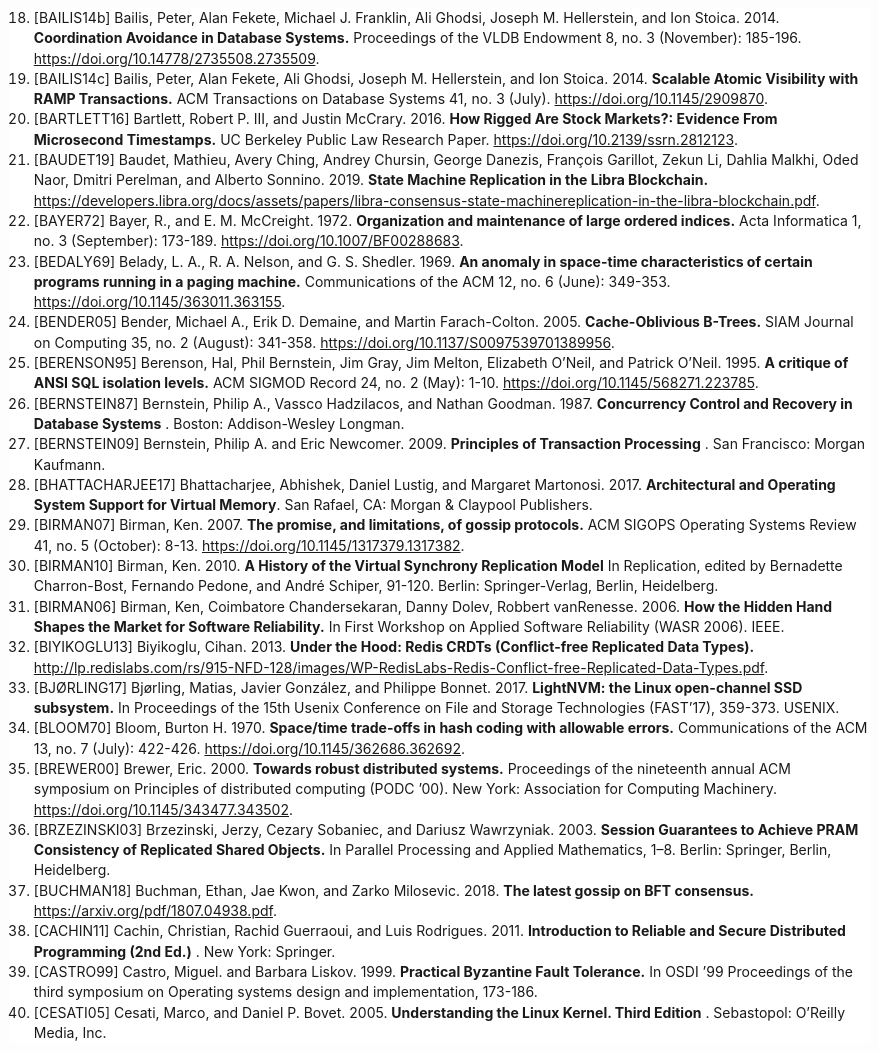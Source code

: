 18. [BAILIS14b] Bailis, Peter, Alan Fekete, Michael J. Franklin, Ali Ghodsi, Joseph M. Hellerstein, and Ion Stoica. 2014.  **Coordination Avoidance in Database Systems.**  Proceedings of the VLDB Endowment 8, no. 3 (November): 185-196. https://doi.org/10.14778/2735508.2735509.
19. [BAILIS14c] Bailis, Peter, Alan Fekete, Ali Ghodsi, Joseph M. Hellerstein, and Ion Stoica. 2014.  **Scalable Atomic Visibility with RAMP Transactions.**  ACM Transactions on Database Systems 41, no. 3 (July). https://doi.org/10.1145/2909870.
20. [BARTLETT16] Bartlett, Robert P. III, and Justin McCrary. 2016.  **How Rigged Are Stock Markets?: Evidence From Microsecond Timestamps.**  UC Berkeley Public Law Research Paper. https://doi.org/10.2139/ssrn.2812123.
21. [BAUDET19] Baudet, Mathieu, Avery Ching, Andrey Chursin, George Danezis, François Garillot, Zekun Li, Dahlia Malkhi, Oded Naor, Dmitri Perelman, and Alberto Sonnino. 2019.  **State Machine Replication in the Libra Blockchain.**  https://developers.libra.org/docs/assets/papers/libra-consensus-state-machinereplication-in-the-libra-blockchain.pdf.
22. [BAYER72] Bayer, R., and E. M. McCreight. 1972.  **Organization and maintenance of large ordered indices.**  Acta Informatica 1, no. 3 (September): 173-189. https://doi.org/10.1007/BF00288683.
23. [BEDALY69] Belady, L. A., R. A. Nelson, and G. S. Shedler. 1969.  **An anomaly in space-time characteristics of certain programs running in a paging machine.**  Communications of the ACM 12, no. 6 (June): 349-353. https://doi.org/10.1145/363011.363155.
24. [BENDER05] Bender, Michael A., Erik D. Demaine, and Martin Farach-Colton. 2005.  **Cache-Oblivious B-Trees.**  SIAM Journal on Computing 35, no. 2 (August): 341-358. https://doi.org/10.1137/S0097539701389956.
25. [BERENSON95] Berenson, Hal, Phil Bernstein, Jim Gray, Jim Melton, Elizabeth O’Neil, and Patrick O’Neil. 1995.  **A critique of ANSI SQL isolation levels.**  ACM SIGMOD Record 24, no. 2 (May): 1-10. https://doi.org/10.1145/568271.223785.
26. [BERNSTEIN87] Bernstein, Philip A., Vassco Hadzilacos, and Nathan Goodman. 1987. **Concurrency Control and Recovery in Database Systems** . Boston: Addison-Wesley Longman.
27. [BERNSTEIN09] Bernstein, Philip A. and Eric Newcomer. 2009. **Principles of Transaction Processing** . San Francisco: Morgan Kaufmann.
28. [BHATTACHARJEE17] Bhattacharjee, Abhishek, Daniel Lustig, and Margaret Martonosi. 2017. **Architectural and Operating System Support for Virtual Memory**. San Rafael, CA: Morgan & Claypool Publishers.
29. [BIRMAN07] Birman, Ken. 2007.  **The promise, and limitations, of gossip protocols.**  ACM SIGOPS Operating Systems Review 41, no. 5 (October): 8-13. https://doi.org/10.1145/1317379.1317382.
30. [BIRMAN10] Birman, Ken. 2010.  **A History of the Virtual Synchrony Replication Model**  In Replication, edited by Bernadette Charron-Bost, Fernando Pedone, and André Schiper, 91-120. Berlin: Springer-Verlag, Berlin, Heidelberg.
31. [BIRMAN06] Birman, Ken, Coimbatore Chandersekaran, Danny Dolev, Robbert vanRenesse. 2006.  **How the Hidden Hand Shapes the Market for Software Reliability.**  In First Workshop on Applied Software Reliability (WASR 2006). IEEE.
32. [BIYIKOGLU13] Biyikoglu, Cihan. 2013.  **Under the Hood: Redis CRDTs (Conflict-free Replicated Data Types).**  http://lp.redislabs.com/rs/915-NFD-128/images/WP-RedisLabs-Redis-Conflict-free-Replicated-Data-Types.pdf.
33. [BJØRLING17] Bjørling, Matias, Javier González, and Philippe Bonnet. 2017.  **LightNVM: the Linux open-channel SSD subsystem.**  In Proceedings of the 15th Usenix Conference on File and Storage Technologies (FAST’17), 359-373. USENIX.
34. [BLOOM70] Bloom, Burton H. 1970.  **Space/time trade-offs in hash coding with allowable errors.**  Communications of the ACM 13, no. 7 (July): 422-426. https://doi.org/10.1145/362686.362692.
35. [BREWER00] Brewer, Eric. 2000.  **Towards robust distributed systems.**  Proceedings of the nineteenth annual ACM symposium on Principles of distributed computing (PODC ’00). New York: Association for Computing Machinery. https://doi.org/10.1145/343477.343502.
36. [BRZEZINSKI03] Brzezinski, Jerzy, Cezary Sobaniec, and Dariusz Wawrzyniak. 2003.  **Session Guarantees to Achieve PRAM Consistency of Replicated Shared Objects.**  In Parallel Processing and Applied Mathematics, 1–8. Berlin: Springer, Berlin, Heidelberg.
37. [BUCHMAN18] Buchman, Ethan, Jae Kwon, and Zarko Milosevic. 2018.  **The latest gossip on BFT consensus.**  https://arxiv.org/pdf/1807.04938.pdf.
38. [CACHIN11] Cachin, Christian, Rachid Guerraoui, and Luis Rodrigues. 2011. **Introduction to Reliable and Secure Distributed Programming (2nd Ed.)** . New York: Springer.
39. [CASTRO99] Castro, Miguel. and Barbara Liskov. 1999.  **Practical Byzantine Fault Tolerance.**  In OSDI ’99 Proceedings of the third symposium on Operating systems design and implementation, 173-186.
40. [CESATI05] Cesati, Marco, and Daniel P. Bovet. 2005. **Understanding the Linux Kernel. Third Edition** . Sebastopol: O’Reilly Media, Inc.